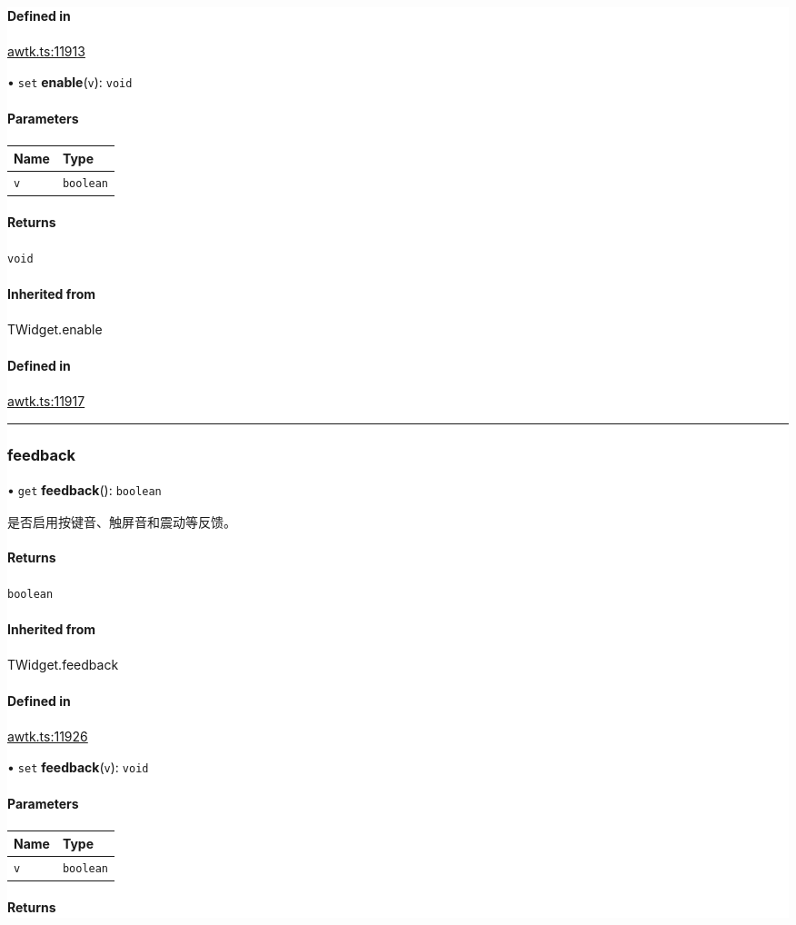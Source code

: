 #### Defined in

[awtk.ts:11913](https://github.com/zlgopen/awtk-binding/blob/25012c6/tools/code_gen/js/output/awtk.ts#L11913)

• `set` **enable**(`v`): `void`

#### Parameters

| Name | Type |
| :------ | :------ |
| `v` | `boolean` |

#### Returns

`void`

#### Inherited from

TWidget.enable

#### Defined in

[awtk.ts:11917](https://github.com/zlgopen/awtk-binding/blob/25012c6/tools/code_gen/js/output/awtk.ts#L11917)

___

### feedback

• `get` **feedback**(): `boolean`

是否启用按键音、触屏音和震动等反馈。

#### Returns

`boolean`

#### Inherited from

TWidget.feedback

#### Defined in

[awtk.ts:11926](https://github.com/zlgopen/awtk-binding/blob/25012c6/tools/code_gen/js/output/awtk.ts#L11926)

• `set` **feedback**(`v`): `void`

#### Parameters

| Name | Type |
| :------ | :------ |
| `v` | `boolean` |

#### Returns
